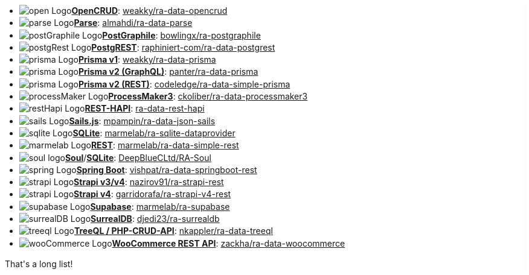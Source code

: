 * ![open Logo](./img/backend-logos/open.png "open Logo")**[OpenCRUD](https://www.opencrud.org/)**: [weakky/ra-data-opencrud](https://github.com/Weakky/ra-data-opencrud)
* ![parse Logo](./img/backend-logos/parse.png "parse Logo")**[Parse](https://parseplatform.org/)**: [almahdi/ra-data-parse](https://github.com/almahdi/ra-data-parse)
* ![postGraphile Logo](./img/backend-logos/postgraphile.svg "postGraphile Logo")**[PostGraphile](https://www.graphile.org/postgraphile/)**: [bowlingx/ra-postgraphile](https://github.com/BowlingX/ra-postgraphile)
* ![postgRest Logo](./img/backend-logos/postgRest.png "postgRest Logo")**[PostgREST](https://postgrest.org/)**: [raphiniert-com/ra-data-postgrest](https://github.com/raphiniert-com/ra-data-postgrest)
* ![prisma Logo](./img/backend-logos/prisma.svg "prisma Logo")**[Prisma v1](https://v1.prisma.io/docs/1.34)**: [weakky/ra-data-prisma](https://github.com/weakky/ra-data-prisma)
* ![prisma Logo](./img/backend-logos/prisma.svg "prisma Logo")**[Prisma v2 (GraphQL)](https://www.prisma.io/)**: [panter/ra-data-prisma](https://github.com/panter/ra-data-prisma)
* ![prisma Logo](./img/backend-logos/prisma.svg "prisma Logo")**[Prisma v2 (REST)](https://www.npmjs.com/package/ra-data-simple-prisma)**: [codeledge/ra-data-simple-prisma](https://github.com/codeledge/ra-data-simple-prisma)
* ![processMaker Logo](./img/backend-logos/processMaker.jpeg "processMaker Logo")**[ProcessMaker3](https://www.processmaker.com/)**: [ckoliber/ra-data-processmaker3](https://github.com/ckoliber/ra-data-processmaker3)
* ![restHapi Logo](./img/backend-logos/github.svg "restHapi Logo")**[REST-HAPI](https://github.com/JKHeadley/rest-hapi)**: [ra-data-rest-hapi](https://github.com/mkg20001/ra-data-rest-hapi)
* ![sails Logo](./img/backend-logos/sails.svg "sails Logo")**[Sails.js](https://sailsjs.com/)**: [mpampin/ra-data-json-sails](https://github.com/mpampin/ra-data-json-sails)
* ![sqlite Logo](./img/backend-logos/sqlite.png "sqlite Logo")**[SQLite](https://www.sqlite.org/index.html)**: [marmelab/ra-sqlite-dataprovider](https://github.com/marmelab/ra-sqlite-dataprovider)
* ![marmelab Logo](./img/backend-logos/marmelab.png "marmelab Logo")**[REST](https://en.wikipedia.org/wiki/Representational_state_transfer)**: [marmelab/ra-data-simple-rest](https://github.com/marmelab/react-admin/tree/master/packages/ra-data-simple-rest)
* ![soul logo](./img/backend-logos/soul.png "Soul Logo")**[Soul](https://thevahidal.github.io/soul/)**/**[SQLite](https://www.sqlite.org/index.html)**: [DeepBlueCLtd/RA-Soul](https://github.com/DeepBlueCLtd/RA-Soul)
* ![spring Logo](./img/backend-logos/spring.svg "spring Logo")**[Spring Boot](https://spring.io/projects/spring-boot)**: [vishpat/ra-data-springboot-rest](https://github.com/vishpat/ra-data-springboot-rest)
* ![strapi Logo](./img/backend-logos/strapi.png "strapi Logo")**[Strapi v3/v4](https://strapi.io/)**: [nazirov91/ra-strapi-rest](https://github.com/nazirov91/ra-strapi-rest)
* ![strapi Logo](./img/backend-logos/strapi.png "strapi Logo")**[Strapi v4](https://strapi.io/)**: [garridorafa/ra-strapi-v4-rest](https://github.com/garridorafa/ra-strapi-v4-rest)
* ![supabase Logo](./img/backend-logos/supabase.svg "supabase Logo")**[Supabase](https://supabase.io/)**: [marmelab/ra-supabase](https://github.com/marmelab/ra-supabase/blob/main/packages/ra-supabase/README.md)
* ![surrealDB Logo](./img/backend-logos/surrealdb.svg "surrealDB Logo")**[SurrealDB](https://surrealdb.com/)**: [djedi23/ra-surrealdb](https://github.com/djedi23/ra-surrealdb)
* ![treeql Logo](./img/backend-logos/treeql.png "treeql Logo")**[TreeQL / PHP-CRUD-API](https://treeql.org/)**: [nkappler/ra-data-treeql](https://github.com/nkappler/ra-data-treeql)
* ![wooCommerce Logo](./img/backend-logos/wooCommerce.png "wooCommerce Logo")**[WooCommerce REST API](https://woocommerce.github.io/woocommerce-rest-api-docs)**: [zackha/ra-data-woocommerce](https://github.com/zackha/ra-data-woocommerce)
</div>


That's a long list!
